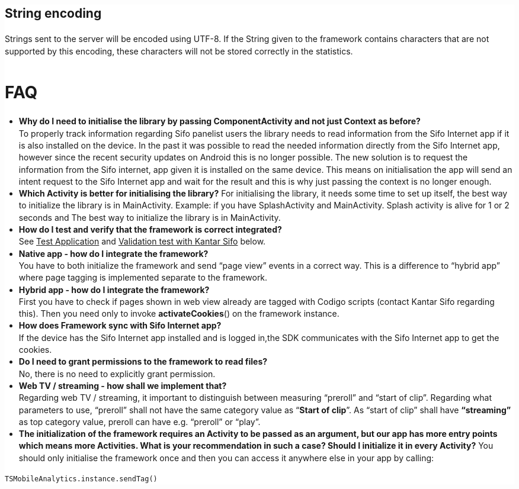 ## String encoding

Strings sent to the server will be encoded using UTF-8. If the String given to the framework
contains characters that are not supported by this encoding, these characters will not be stored
correctly in the statistics.

# FAQ

- **Why do I need to initialise the library by passing ComponentActivity and not just Context as
  before?**  
  To properly track information regarding Sifo panelist users the library needs to read information
  from the Sifo Internet app if it is also installed on the device. In the past it was possible to
  read the needed information directly from the Sifo Internet app, however since the recent security
  updates on Android this is no longer possible. The new solution is to request the information from
  the Sifo internet, app given it is installed on the same device. This means on initialisation the
  app will send an intent request to the Sifo Internet app and wait for the result and this is why
  just passing the context is no longer enough.
- **Which Activity is better for initialising the library?**
  For initialising the library, it needs some time to set up itself, the best way to initialize the library is in MainActivity.
  Example: if you have SplashActivity and MainActivity. Splash activity is alive for 1 or 2 seconds and The best way to initialize the library is in MainActivity.
- **How do I test and verify that the framework is correct integrated?**  
  See [Test Application](#test-application)
  and [Validation test with Kantar Sifo​](#validation-test-with-kantar-sifo) below.
- **Native app - how do I integrate the framework?**  
  You have to both initialize the framework and send “page view” events in a correct way. This is a
  difference to “hybrid app” where page tagging is implemented separate to the framework.
- **Hybrid app - how do I integrate the framework?**  
  First you have to check if pages shown in web view already are tagged with Codigo scripts (contact
  Kantar Sifo regarding this). Then you need only to invoke **activateCookies**() on the framework
  instance.
- **How does Framework sync with Sifo Internet app?**  
  If the device has the Sifo Internet app installed and is logged in,the SDK communicates with the
  Sifo Internet app to get the cookies.
- **Do I need to grant permissions to the framework to read files?**  
  No, there is no need to explicitly grant permission.
- **Web TV / streaming - how shall we implement that?**  
  Regarding web TV / streaming, it important to distinguish between measuring “preroll” and “start
  of clip”. Regarding what parameters to use, “preroll” shall not have the same category value as
  “**Start of clip**”. As “start of clip” shall have **“streaming”** as top category value, preroll
  can have e.g. “preroll” or “play”.
- **The initialization of the framework requires an Activity to be passed as an argument, but our
  app has more entry points which means more Activities. What is your recommendation in such a case?
  Should I initialize it in every Activity?**
  You should only initialise the framework once and then you can access it anywhere else in your app
  by calling:

```
TSMobileAnalytics.instance.sendTag()
```
